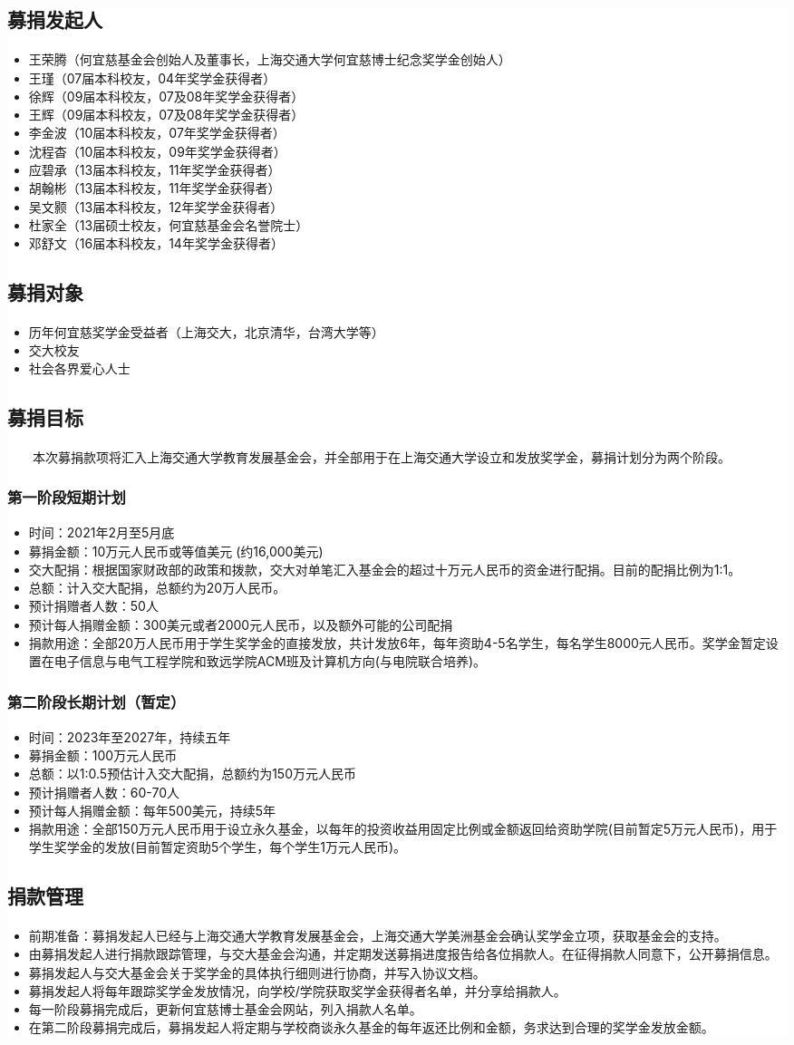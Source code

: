 ## 募捐发起人
* 王荣腾（何宜慈基金会创始人及董事长，上海交通大学何宜慈博士纪念奖学金创始人）
* 王瑾（07届本科校友，04年奖学金获得者）
* 徐辉（09届本科校友，07及08年奖学金获得者）
* 王辉（09届本科校友，07及08年奖学金获得者）
* 李金波（10届本科校友，07年奖学金获得者）
* 沈程杳（10届本科校友，09年奖学金获得者）
* 应碧承（13届本科校友，11年奖学金获得者）
* 胡翰彬（13届本科校友，11年奖学金获得者）
* 吴文颢（13届本科校友，12年奖学金获得者）
* 杜家全（13届硕士校友，何宜慈基金会名誉院士）
* 邓舒文（16届本科校友，14年奖学金获得者）

## 募捐对象

* 历年何宜慈奖学金受益者（上海交大，北京清华，台湾大学等）
* 交大校友
* 社会各界爱心人士

## 募捐目标

　　本次募捐款项将汇入上海交通大学教育发展基金会，并全部用于在上海交通大学设立和发放奖学金，募捐计划分为两个阶段。

### 第一阶段短期计划

* 时间：2021年2月至5月底
* 募捐金额：10万元人民币或等值美元 (约16,000美元)
* 交大配捐：根据国家财政部的政策和拨款，交大对单笔汇入基金会的超过十万元人民币的资金进行配捐。目前的配捐比例为1:1。
* 总额：计入交大配捐，总额约为20万人民币。
* 预计捐赠者人数：50人
* 预计每人捐赠金额：300美元或者2000元人民币，以及额外可能的公司配捐
* 捐款用途：全部20万人民币用于学生奖学金的直接发放，共计发放6年，每年资助4-5名学生，每名学生8000元人民币。奖学金暂定设置在电子信息与电气工程学院和致远学院ACM班及计算机方向(与电院联合培养)。

### 第二阶段长期计划（暂定）

* 时间：2023年至2027年，持续五年
* 募捐金额：100万元人民币
* 总额：以1:0.5预估计入交大配捐，总额约为150万元人民币
* 预计捐赠者人数：60-70人
* 预计每人捐赠金额：每年500美元，持续5年
* 捐款用途：全部150万元人民币用于设立永久基金，以每年的投资收益用固定比例或金额返回给资助学院(目前暂定5万元人民币)，用于学生奖学金的发放(目前暂定资助5个学生，每个学生1万元人民币)。

## 捐款管理

* 前期准备：募捐发起人已经与上海交通大学教育发展基金会，上海交通大学美洲基金会确认奖学金立项，获取基金会的支持。
* 由募捐发起人进行捐款跟踪管理，与交大基金会沟通，并定期发送募捐进度报告给各位捐款人。在征得捐款人同意下，公开募捐信息。
* 募捐发起人与交大基金会关于奖学金的具体执行细则进行协商，并写入协议文档。
* 募捐发起人将每年跟踪奖学金发放情况，向学校/学院获取奖学金获得者名单，并分享给捐款人。
* 每一阶段募捐完成后，更新何宜慈博士基金会网站，列入捐款人名单。
* 在第二阶段募捐完成后，募捐发起人将定期与学校商谈永久基金的每年返还比例和金额，务求达到合理的奖学金发放金额。
